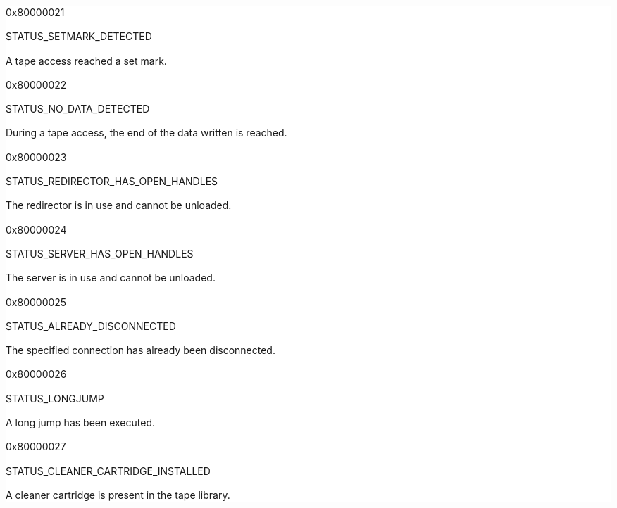   <td>
  <p>0x80000021</p>
  <p>STATUS_SETMARK_DETECTED</p>
  </td>
  <td>
  <p>A tape access reached a set mark.</p>
  </td>
 </tr>
 <tr>
  <td>
  <p>0x80000022</p>
  <p>STATUS_NO_DATA_DETECTED</p>
  </td>
  <td>
  <p>During a tape access, the end of the data written is
  reached.</p>
  </td>
 </tr>
 <tr>
  <td>
  <p>0x80000023</p>
  <p>STATUS_REDIRECTOR_HAS_OPEN_HANDLES</p>
  </td>
  <td>
  <p>The redirector is in use and cannot be unloaded.</p>
  </td>
 </tr>
 <tr>
  <td>
  <p>0x80000024</p>
  <p>STATUS_SERVER_HAS_OPEN_HANDLES</p>
  </td>
  <td>
  <p>The server is in use and cannot be unloaded.</p>
  </td>
 </tr>
 <tr>
  <td>
  <p>0x80000025</p>
  <p>STATUS_ALREADY_DISCONNECTED</p>
  </td>
  <td>
  <p>The specified connection has already been
  disconnected.</p>
  </td>
 </tr>
 <tr>
  <td>
  <p>0x80000026</p>
  <p>STATUS_LONGJUMP</p>
  </td>
  <td>
  <p>A long jump has been executed.</p>
  </td>
 </tr>
 <tr>
  <td>
  <p>0x80000027</p>
  <p>STATUS_CLEANER_CARTRIDGE_INSTALLED</p>
  </td>
  <td>
  <p>A cleaner cartridge is present in the tape library.</p>
  </td>
 </tr>